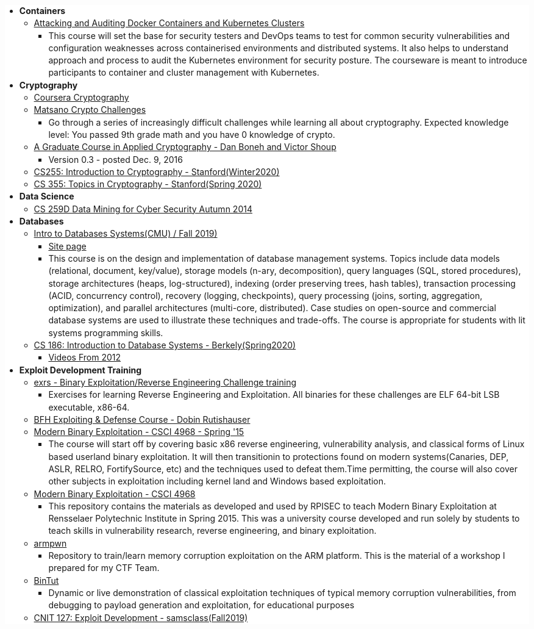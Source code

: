 * **Containers**<a name="containers"></a>
	* [Attacking and Auditing Docker Containers and Kubernetes Clusters](https://github.com/appsecco/attacking-and-auditing-docker-containers-and-kubernetes-clusters)
		* This course will set the base for security testers and DevOps teams to test for common security vulnerabilities and configuration weaknesses across containerised environments and distributed systems. It also helps to understand approach and process to audit the Kubernetes environment for security posture. The courseware is meant to introduce participants to container and cluster management with Kubernetes.
* **Cryptography**<a name="crypto"></a>
    * [Coursera Cryptography](https://www.coursera.org/learn/crypto)
    * [Matsano Crypto Challenges](https://www.cryptopals.com)
        * Go through a series of increasingly difficult challenges while learning all about cryptography. Expected knowledge level: You passed 9th grade math and you have 0 knowledge of crypto.
    * [A Graduate Course in Applied Cryptography - Dan Boneh and Victor Shoup](http://toc.cryptobook.us/)
        * Version 0.3 - posted Dec. 9, 2016
	* [CS255: Introduction to Cryptography - Stanford(Winter2020)](https://crypto.stanford.edu/~dabo/cs255/)
	* [CS 355: Topics in Cryptography - Stanford(Spring 2020)](https://crypto.stanford.edu/cs355/20sp/)
* **Data Science**<a name="data"></a>
	* [CS 259D Data Mining for Cyber Security Autumn 2014](http://web.stanford.edu/class/cs259d/)
* **Databases**<a name="db"></a>
	* [Intro to Databases Systems(CMU) / Fall 2019)](https://www.youtube.com/watch?list=PLSE8ODhjZXjbohkNBWQs_otTrBTrjyohi&v=oeYBdghaIjc&app=desktop)
		* [Site page](https://15445.courses.cs.cmu.edu/fall2019/)
		* This course is on the design and implementation of database management systems. Topics include data models (relational, document, key/value), storage models (n-ary, decomposition), query languages (SQL, stored procedures), storage architectures (heaps, log-structured), indexing (order preserving trees, hash tables), transaction processing (ACID, concurrency control), recovery (logging, checkpoints), query processing (joins, sorting, aggregation, optimization), and parallel architectures (multi-core, distributed). Case studies on open-source and commercial database systems are used to illustrate these techniques and trade-offs. The course is appropriate for students with lit systems programming skills.
	* [CS 186: Introduction to Database Systems - Berkely(Spring2020)](https://cs186berkeley.net/)
		* [Videos From 2012](https://archive.org/details/UCBerkeley_Course_Computer_Science_186)
* **Exploit Development Training**<a name="exploit"></a>
	* [exrs - Binary Exploitation/Reverse Engineering Challenge training](https://github.com/wapiflapi/exrs)
		* Exercises for learning Reverse Engineering and Exploitation. All binaries for these challenges are ELF 64-bit LSB executable, x86-64.
	* [BFH Exploiting & Defense Course - Dobin Rutishauser](https://blog.compass-security.com/2017/05/bfh-exploiting-defense-course/)
	* [Modern Binary Exploitation - CSCI 4968 - Spring '15](http://security.cs.rpi.edu/courses/binexp-spring2015/)
		* The course will start off by covering basic x86 reverse engineering, vulnerability analysis, and classical forms of Linux based userland binary exploitation. It will then transitionin to protections found on modern systems(Canaries, DEP, ASLR, RELRO, FortifySource, etc) and the techniques used to defeat them.Time permitting, the course will also cover other subjects in exploitation including kernel land and Windows based exploitation.
	* [Modern Binary Exploitation - CSCI 4968](https://github.com/RPISEC/MBE)
		* This repository contains the materials as developed and used by RPISEC to teach Modern Binary Exploitation at Rensselaer Polytechnic Institute in Spring 2015. This was a university course developed and run solely by students to teach skills in vulnerability research, reverse engineering, and binary exploitation.
	* [armpwn](https://github.com/saelo/armpwn)
		* Repository to train/learn memory corruption exploitation on the ARM platform. This is the material of a workshop I prepared for my CTF Team.
	* [BinTut](https://github.com/NoviceLive/bintut)
		* Dynamic or live demonstration of classical exploitation techniques of typical memory corruption vulnerabilities, from debugging to payload generation and exploitation, for educational purposes
	* [CNIT 127: Exploit Development - samsclass(Fall2019)](https://samsclass.info/127/127_F19.shtml)